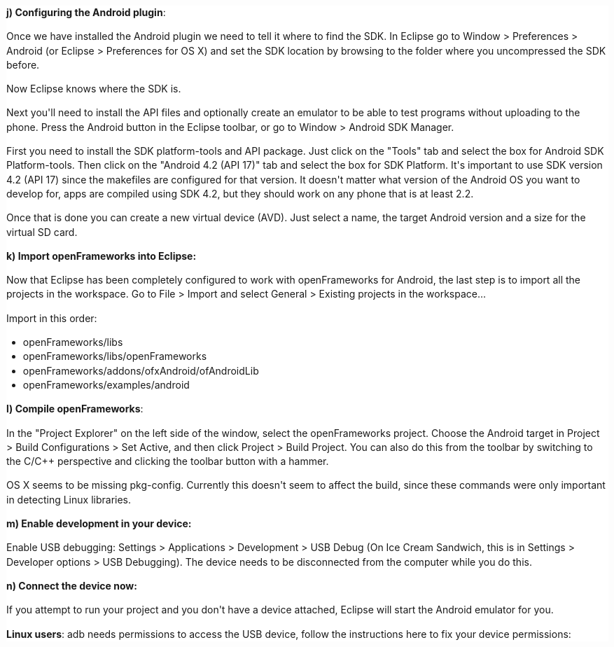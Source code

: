 

**j) Configuring the Android plugin**:

Once we have installed the Android plugin we need to tell it where to find the SDK. In Eclipse go to Window > Preferences > Android (or Eclipse > Preferences for OS X) and set the SDK location by browsing to the folder where you uncompressed the SDK before.


Now Eclipse knows where the SDK is.

Next you'll need to install the API files and optionally create an emulator to be able to test programs without uploading to the phone. Press the Android button in the Eclipse toolbar, or go to Window > Android SDK Manager.

First you need to install the SDK platform-tools and API package. Just click on the "Tools" tab and select the box for Android SDK Platform-tools. Then click on the "Android 4.2 (API 17)" tab and select the box for SDK Platform. It's important to use SDK version 4.2 (API 17) since the makefiles are configured for that version. It doesn't matter what version of the Android OS you want to develop for, apps are compiled using SDK 4.2, but they should work on any phone that is at least 2.2.

Once that is done you can create a new virtual device (AVD). Just select a name, the target Android version and a size for the virtual SD card.

**k) Import openFrameworks into Eclipse:**

Now that Eclipse has been completely configured to work with openFrameworks for Android, the last step is to import all the projects in the workspace. Go to
File > Import and select General > Existing projects in the workspace...

Import in this order:

- openFrameworks/libs  
- openFrameworks/libs/openFrameworks  
- openFrameworks/addons/ofxAndroid/ofAndroidLib  
- openFrameworks/examples/android

**l) Compile openFrameworks**:

In the "Project Explorer" on the left side of the window, select the openFrameworks project. Choose the Android target in Project > Build Configurations > Set Active, and then click Project > Build Project. You can also do this from the toolbar by switching to the C/C++ perspective and clicking the toolbar button with a hammer.

OS X seems to be missing pkg-config. Currently this doesn't seem to affect the build, since these commands were only important in detecting Linux libraries.

**m) Enable development in your device:**

Enable USB debugging: Settings > Applications > Development > USB Debug (On Ice Cream Sandwich, this is in Settings > Developer options > USB Debugging). The device needs to be disconnected from the computer while you do this.

**n) Connect the device now:**

If you attempt to run your project and you don't have a device attached, Eclipse will start the Android emulator for you.

**Linux users**: adb needs permissions to access the USB device, follow the instructions here to fix your device permissions:
